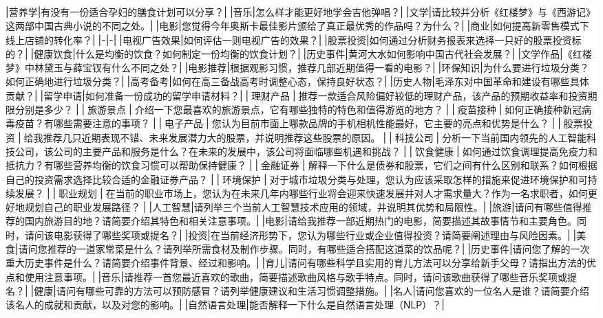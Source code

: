 |营养学|有没有一份适合孕妇的膳食计划可以分享？|
|音乐|怎么样才能更好地学会吉他弹唱？|
|文学|请比较并分析《红楼梦》与《西游记》这两部中国古典小说的不同之处。|
|电影|您觉得今年奥斯卡最佳影片颁给了真正最优秀的作品吗？为什么？|
|商业|如何提高新零售模式下线上店铺的转化率？|
|-|-|
|电视广告效果|如何评估一则电视广告的效果？|
|股票投资|如何通过分析财务报表来选择一只好的股票投资标的？|
|健康饮食|什么是均衡的饮食？如何制定一份均衡的饮食计划？|
|历史事件|黄河大水如何影响中国古代社会发展？|
|文学作品|《红楼梦》中林黛玉与薛宝钗有什么不同之处？|
|电影推荐|根据观影习惯，推荐几部近期值得一看的电影？|
|环保知识|为什么要进行垃圾分类？如何正确地进行垃圾分类？|
|高考备考|如何在高三备战高考时调整心态，保持良好状态？|
|历史人物|毛泽东对中国革命和建设有哪些具体贡献？|
|留学申请|如何准备一份成功的留学申请材料？|
| 理财产品                         | 推荐一款适合风险偏好较低的理财产品，该产品的预期收益率和投资期限分别是多少？                                                                    |
| 旅游景点                         | 介绍一下您最喜欢的旅游景点，它有哪些独特的特色和值得游览的地方？                                                                         |
| 疫苗接种                         | 如何正确接种新冠病毒疫苗？有哪些需要注意的事项？                                                                                 |
| 电子产品                         | 您认为目前市面上哪款品牌的手机相机性能最好，它主要的亮点和优势是什么？                                                                     |
| 股票投资                         | 给我推荐几只近期表现不错、未来发展潜力大的股票，并说明推荐这些股票的原因。                                                                 |
| 科技公司                         | 分析一下当前国内领先的人工智能科技公司，该公司的主要产品和服务是什么？在未来的发展中，该公司将面临哪些机遇和挑战？                          |
| 饮食健康                         | 如何通过饮食调理提高免疫力和抵抗力？有哪些营养均衡的饮食习惯可以帮助保持健康？                                                         |
| 金融证券                         | 解释一下什么是债券和股票，它们之间有什么区别和联系？如何根据自己的投资需求选择比较合适的金融证券产品？                                |
| 环境保护                         | 对于城市垃圾分类与处理，您认为应该采取怎样的措施来促进环境保护和可持续发展？                                                          |
| 职业规划                         | 在当前的职业市场上，您认为在未来几年内哪些行业将会迎来快速发展并对人才需求量大？作为一名求职者，如何更好地规划自己的职业发展路径？ |
|人工智慧|请列举三个当前人工智慧技术应用的领域，并说明其优势和局限性。|
|旅游|请问有哪些值得推荐的国内旅游目的地？请简要介绍其特色和相关注意事项。|
|电影|请给我推荐一部近期热门的电影，简要描述其故事情节和主要角色。同时，请问该电影获得了哪些奖项或提名？|
|投资|在当前经济形势下，您认为哪些行业或企业值得投资？请简要阐述理由与风险因素。|
|美食|请问您推荐的一道家常菜是什么？请列举所需食材及制作步骤。同时，有哪些适合搭配这道菜的饮品呢？|
|历史事件|请问您了解的一次重大历史事件是什么？请简要介绍事件背景、经过和影响。|
|育儿|请问有哪些科学且实用的育儿方法可以分享给新手父母？请指出方法的优点和使用注意事项。|
|音乐|请推荐一首您最近喜欢的歌曲，简要描述歌曲风格与歌手特点。同时，请问该歌曲获得了哪些音乐奖项或提名？|
|健康|请问有哪些可靠的方法可以预防感冒？请列举健康建议和生活习惯调整措施。|
|名人|请问您喜欢的一位名人是谁？请简要介绍该名人的成就和贡献，以及对您的影响。|
|自然语言处理|能否解释一下什么是自然语言处理（NLP）？|